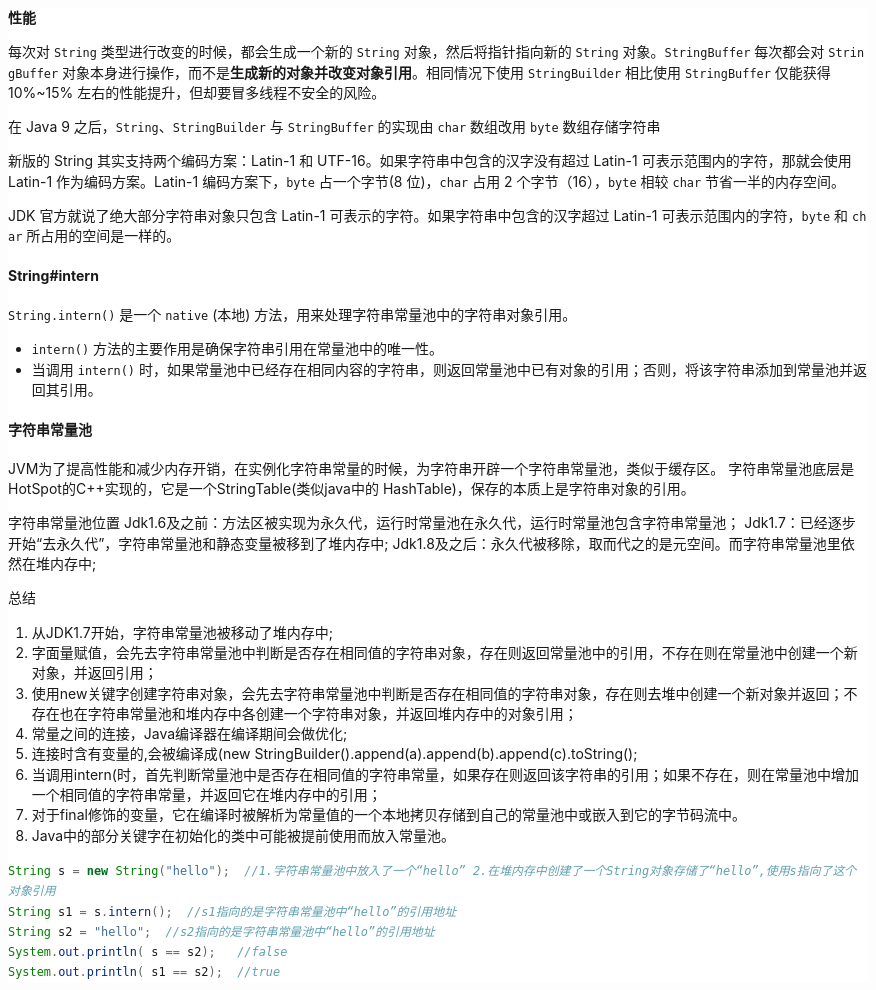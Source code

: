 **性能**

每次对 `String` 类型进行改变的时候，都会生成一个新的 `String` 对象，然后将指针指向新的 `String` 对象。`StringBuffer` 每次都会对 `StringBuffer` 对象本身进行操作，而不是**生成新的对象并改变对象引用**。相同情况下使用 `StringBuilder` 相比使用 `StringBuffer` 仅能获得 10%~15% 左右的性能提升，但却要冒多线程不安全的风险。

在 Java 9 之后，`String`、`StringBuilder` 与 `StringBuffer` 的实现由 `char`  数组改用 `byte` 数组存储字符串

新版的 String 其实支持两个编码方案：Latin-1 和 UTF-16。如果字符串中包含的汉字没有超过 Latin-1 可表示范围内的字符，那就会使用 Latin-1 作为编码方案。Latin-1 编码方案下，`byte` 占一个字节(8 位)，`char` 占用 2 个字节（16），`byte` 相较 `char` 节省一半的内存空间。

JDK 官方就说了绝大部分字符串对象只包含 Latin-1 可表示的字符。如果字符串中包含的汉字超过 Latin-1 可表示范围内的字符，`byte` 和 `char` 所占用的空间是一样的。

#### String#intern

`String.intern()` 是一个 `native` (本地) 方法，用来处理字符串常量池中的字符串对象引用。

- `intern()` 方法的主要作用是确保字符串引用在常量池中的唯一性。
- 当调用 `intern()` 时，如果常量池中已经存在相同内容的字符串，则返回常量池中已有对象的引用；否则，将该字符串添加到常量池并返回其引用。

#### **字符串常量池**

JVM为了提高性能和减少内存开销，在实例化字符串常量的时候，为字符串开辟一个字符串常量池，类似于缓存区。
字符串常量池底层是 HotSpot的C++实现的，它是一个StringTable(类似java中的 HashTable)，保存的本质上是字符串对象的引用。

字符串常量池位置
Jdk1.6及之前：方法区被实现为永久代，运行时常量池在永久代，运行时常量池包含字符串常量池；
Jdk1.7：已经逐步开始“去永久代”，字符串常量池和静态变量被移到了堆内存中;
Jdk1.8及之后：永久代被移除，取而代之的是元空间。而字符串常量池里依然在堆内存中;

总结

1. 从JDK1.7开始，字符串常量池被移动了堆内存中;
2. 字面量赋值，会先去字符串常量池中判断是否存在相同值的字符串对象，存在则返回常量池中的引用，不存在则在常量池中创建一个新对象，并返回引用；
3. 使用new关键字创建字符串对象，会先去字符串常量池中判断是否存在相同值的字符串对象，存在则去堆中创建一个新对象并返回；不存在也在字符串常量池和堆内存中各创建一个字符串对象，并返回堆内存中的对象引用；
4. 常量之间的连接，Java编译器在编译期间会做优化;
5. 连接时含有变量的,会被编译成(new StringBuilder().append(a).append(b).append(c).toString();
6. 当调用intern(时，首先判断常量池中是否存在相同值的字符串常量，如果存在则返回该字符串的引用；如果不存在，则在常量池中增加一个相同值的字符串常量，并返回它在堆内存中的引用；
7. 对于final修饰的变量，它在编译时被解析为常量值的一个本地拷贝存储到自己的常量池中或嵌入到它的字节码流中。
8. Java中的部分关键字在初始化的类中可能被提前使用而放入常量池。

  ~~~java
String s = new String("hello");  //1.字符串常量池中放入了一个“hello” 2.在堆内存中创建了一个String对象存储了“hello”,使用s指向了这个对象引用
String s1 = s.intern();  //s1指向的是字符串常量池中“hello”的引用地址
String s2 = "hello";  //s2指向的是字符串常量池中“hello”的引用地址
System.out.println( s == s2);   //false
System.out.println( s1 == s2);  //true
  ~~~

## 